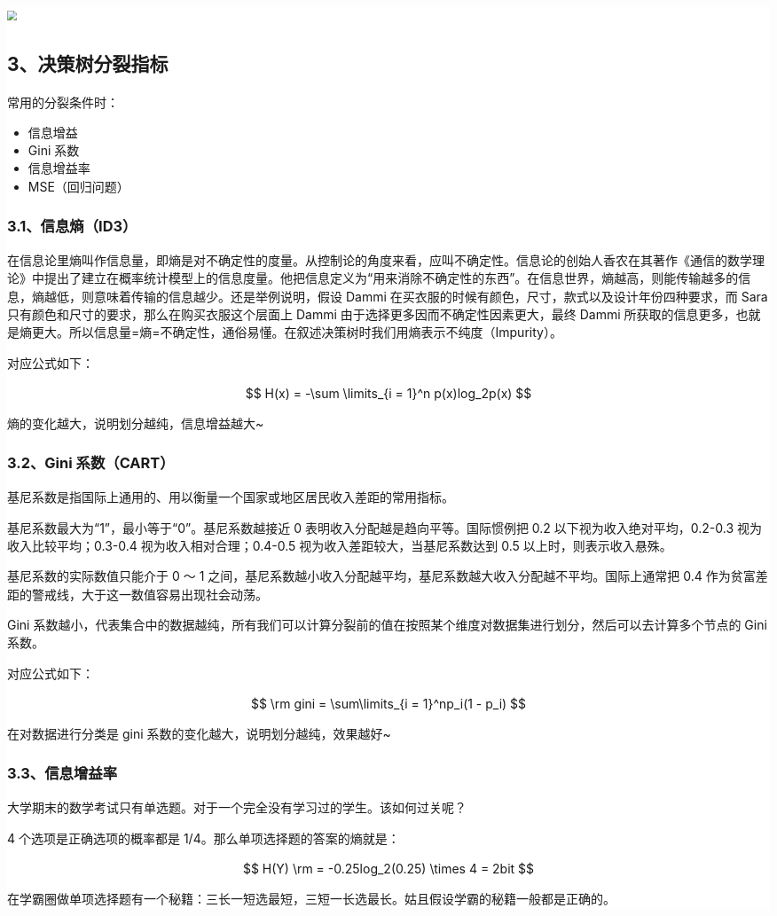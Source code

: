 <img src="/post/DecisionTree-Classification/9-Account.png" style="zoom:67%;" />

## 3、决策树分裂指标

常用的分裂条件时：

- 信息增益
- Gini 系数
- 信息增益率
- MSE（回归问题）

### 3.1、信息熵（ID3）

在信息论里熵叫作信息量，即熵是对不确定性的度量。从控制论的角度来看，应叫不确定性。信息论的创始人香农在其著作《通信的数学理论》中提出了建立在概率统计模型上的信息度量。他把信息定义为“用来消除不确定性的东西”。在信息世界，熵越高，则能传输越多的信息，熵越低，则意味着传输的信息越少。还是举例说明，假设 Dammi 在买衣服的时候有颜色，尺寸，款式以及设计年份四种要求，而 Sara 只有颜色和尺寸的要求，那么在购买衣服这个层面上 Dammi 由于选择更多因而不确定性因素更大，最终 Dammi 所获取的信息更多，也就是熵更大。所以信息量=熵=不确定性，通俗易懂。在叙述决策树时我们用熵表示不纯度（Impurity）。

对应公式如下：

$$
H(x) = -\sum \limits_{i = 1}^n p(x)log_2p(x)
$$

熵的变化越大，说明划分越纯，信息增益越大~

### 3.2、Gini 系数（CART）

基尼系数是指国际上通用的、用以衡量一个国家或地区居民收入差距的常用指标。

基尼系数最大为“1”，最小等于“0”。基尼系数越接近 0 表明收入分配越是趋向平等。国际惯例把 0.2 以下视为收入绝对平均，0.2-0.3 视为收入比较平均；0.3-0.4 视为收入相对合理；0.4-0.5 视为收入差距较大，当基尼系数达到 0.5 以上时，则表示收入悬殊。

基尼系数的实际数值只能介于 0 ～ 1 之间，基尼系数越小收入分配越平均，基尼系数越大收入分配越不平均。国际上通常把 0.4 作为贫富差距的警戒线，大于这一数值容易出现社会动荡。

Gini 系数越小，代表集合中的数据越纯，所有我们可以计算分裂前的值在按照某个维度对数据集进行划分，然后可以去计算多个节点的 Gini 系数。

对应公式如下：

$$
\rm gini = \sum\limits_{i = 1}^np_i(1 - p_i)
$$

在对数据进行分类是 gini 系数的变化越大，说明划分越纯，效果越好~

### 3.3、信息增益率

大学期末的数学考试只有单选题。对于一个完全没有学习过的学生。该如何过关呢？

4 个选项是正确选项的概率都是 1/4。那么单项选择题的答案的熵就是：

$$
H(Y) \rm = -0.25log_2(0.25) \times 4 = 2bit
$$

在学霸圈做单项选择题有一个秘籍：三长一短选最短，三短一长选最长。姑且假设学霸的秘籍一般都是正确的。
